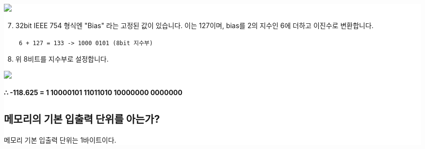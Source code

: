 ![](https://blog.kakaocdn.net/dn/bCdp48/btqCd1bAu9M/kMTrIDi55akHSUbuMmmJr1/img.png)

7. 32bit IEEE 754 형식엔 "Bias" 라는 고정된 값이 있습니다. 이는 127이며, bias를 2의 지수인 6에 더하고 이진수로 변환합니다.  

		6 + 127 = 133 -> 1000 0101 (8bit 지수부)  
  
  
8. 위 8비트를 지수부로 설정합니다.  


![](https://blog.kakaocdn.net/dn/bZJKUQ/btqChGD6g3u/RHRJNFYkOCgajpsKxr3Sck/img.png)

**∴ -118.625 = 1  10000101  11011010 10000000 0000000**


## 메모리의 기본 입출력 단위를 아는가? 
메모리 기본 입출력 단위는 1바이트이다.

